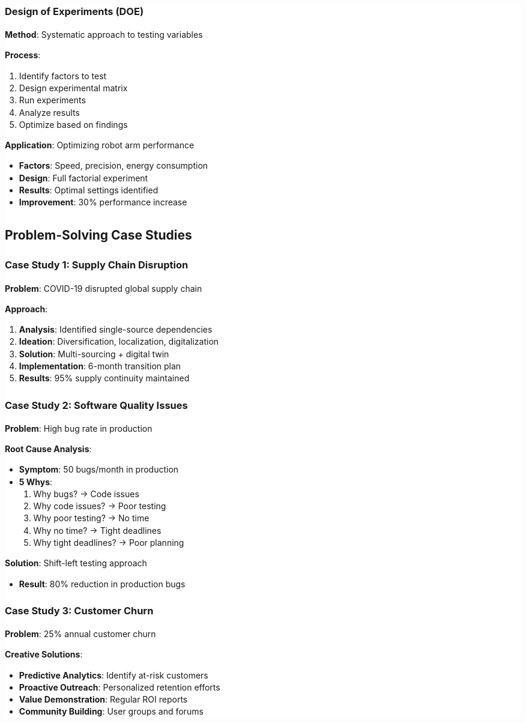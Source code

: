 ### Design of Experiments (DOE)
**Method**: Systematic approach to testing variables

**Process**:
1. Identify factors to test
2. Design experimental matrix
3. Run experiments
4. Analyze results
5. Optimize based on findings

**Application**: Optimizing robot arm performance
- **Factors**: Speed, precision, energy consumption
- **Design**: Full factorial experiment
- **Results**: Optimal settings identified
- **Improvement**: 30% performance increase

## Problem-Solving Case Studies

### Case Study 1: Supply Chain Disruption
**Problem**: COVID-19 disrupted global supply chain

**Approach**:
1. **Analysis**: Identified single-source dependencies
2. **Ideation**: Diversification, localization, digitalization
3. **Solution**: Multi-sourcing + digital twin
4. **Implementation**: 6-month transition plan
5. **Results**: 95% supply continuity maintained

### Case Study 2: Software Quality Issues
**Problem**: High bug rate in production

**Root Cause Analysis**:
- **Symptom**: 50 bugs/month in production
- **5 Whys**:
  1. Why bugs? → Code issues
  2. Why code issues? → Poor testing
  3. Why poor testing? → No time
  4. Why no time? → Tight deadlines
  5. Why tight deadlines? → Poor planning

**Solution**: Shift-left testing approach
- **Result**: 80% reduction in production bugs

### Case Study 3: Customer Churn
**Problem**: 25% annual customer churn

**Creative Solutions**:
- **Predictive Analytics**: Identify at-risk customers
- **Proactive Outreach**: Personalized retention efforts
- **Value Demonstration**: Regular ROI reports
- **Community Building**: User groups and forums
